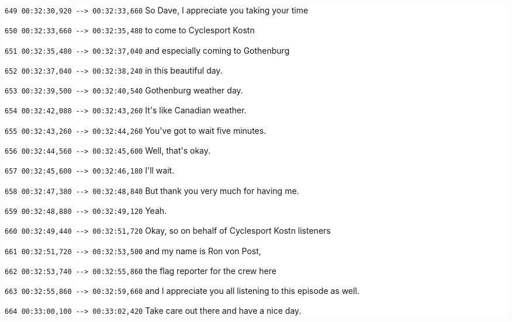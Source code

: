 

`649 00:32:30,920 --> 00:32:33,660`
So Dave, I appreciate you taking your time



`650 00:32:33,660 --> 00:32:35,480`
to come to Cyclesport Kostn



`651 00:32:35,480 --> 00:32:37,040`
and especially coming to Gothenburg



`652 00:32:37,040 --> 00:32:38,240`
in this beautiful day.



`653 00:32:39,500 --> 00:32:40,540`
Gothenburg weather day.



`654 00:32:42,080 --> 00:32:43,260`
It's like Canadian weather.



`655 00:32:43,260 --> 00:32:44,260`
You've got to wait five minutes.



`656 00:32:44,560 --> 00:32:45,600`
Well, that's okay.



`657 00:32:45,600 --> 00:32:46,180`
I'll wait.



`658 00:32:47,380 --> 00:32:48,840`
But thank you very much for having me.



`659 00:32:48,880 --> 00:32:49,120`
Yeah.



`660 00:32:49,440 --> 00:32:51,720`
Okay, so on behalf of Cyclesport Kostn listeners



`661 00:32:51,720 --> 00:32:53,500`
and my name is Ron von Post,



`662 00:32:53,740 --> 00:32:55,860`
the flag reporter for the crew here



`663 00:32:55,860 --> 00:32:59,660`
and I appreciate you all listening to this episode as well.



`664 00:33:00,100 --> 00:33:02,420`
Take care out there and have a nice day.


